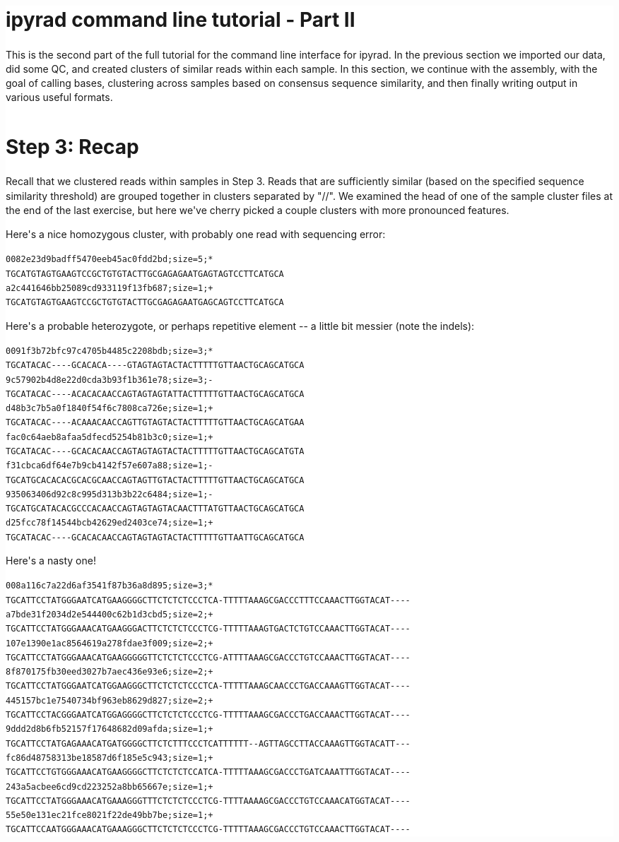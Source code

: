 # ipyrad command line tutorial - Part II

This is the second part of the full tutorial for the command line interface 
for ipyrad. In the previous section we imported our data, did some QC, and 
created clusters of similar reads within each sample. In this section, 
we continue with the assembly, with the goal of calling bases, clustering
across samples based on consensus sequence similarity, and then finally
writing output in various useful formats.

# Step 3: Recap

Recall that we clustered reads within samples in Step 3. Reads that are sufficiently 
similar (based on the specified sequence similarity threshold) are grouped together 
in clusters separated by "//". We examined the head of one of the sample cluster 
files at the end of the last exercise, but here we've cherry picked a couple 
clusters with more pronounced features.

Here's a nice homozygous cluster, with probably one read with sequencing error:
```
0082e23d9badff5470eeb45ac0fdd2bd;size=5;*
TGCATGTAGTGAAGTCCGCTGTGTACTTGCGAGAGAATGAGTAGTCCTTCATGCA
a2c441646bb25089cd933119f13fb687;size=1;+
TGCATGTAGTGAAGTCCGCTGTGTACTTGCGAGAGAATGAGCAGTCCTTCATGCA
```

Here's a probable heterozygote, or perhaps repetitive element -- a little bit messier (note the indels):
```
0091f3b72bfc97c4705b4485c2208bdb;size=3;*
TGCATACAC----GCACACA----GTAGTAGTACTACTTTTTGTTAACTGCAGCATGCA
9c57902b4d8e22d0cda3b93f1b361e78;size=3;-
TGCATACAC----ACACACAACCAGTAGTAGTATTACTTTTTGTTAACTGCAGCATGCA
d48b3c7b5a0f1840f54f6c7808ca726e;size=1;+
TGCATACAC----ACAAACAACCAGTTGTAGTACTACTTTTTGTTAACTGCAGCATGAA
fac0c64aeb8afaa5dfecd5254b81b3c0;size=1;+
TGCATACAC----GCACACAACCAGTAGTAGTACTACTTTTTGTTAACTGCAGCATGTA
f31cbca6df64e7b9cb4142f57e607a88;size=1;-
TGCATGCACACACGCACGCAACCAGTAGTTGTACTACTTTTTGTTAACTGCAGCATGCA
935063406d92c8c995d313b3b22c6484;size=1;-
TGCATGCATACACGCCCACAACCAGTAGTAGTACAACTTTATGTTAACTGCAGCATGCA
d25fcc78f14544bcb42629ed2403ce74;size=1;+
TGCATACAC----GCACACAACCAGTAGTAGTACTACTTTTTGTTAATTGCAGCATGCA
```

Here's a nasty one!
```
008a116c7a22d6af3541f87b36a8d895;size=3;*
TGCATTCCTATGGGAATCATGAAGGGGCTTCTCTCTCCCTCA-TTTTTAAAGCGACCCTTTCCAAACTTGGTACAT----
a7bde31f2034d2e544400c62b1d3cbd5;size=2;+
TGCATTCCTATGGGAAACATGAAGGGACTTCTCTCTCCCTCG-TTTTTAAAGTGACTCTGTCCAAACTTGGTACAT----
107e1390e1ac8564619a278fdae3f009;size=2;+
TGCATTCCTATGGGAAACATGAAGGGGGTTCTCTCTCCCTCG-ATTTTAAAGCGACCCTGTCCAAACTTGGTACAT----
8f870175fb30eed3027b7aec436e93e6;size=2;+
TGCATTCCTATGGGAATCATGGAAGGGCTTCTCTCTCCCTCA-TTTTTAAAGCAACCCTGACCAAAGTTGGTACAT----
445157bc1e7540734bf963eb8629d827;size=2;+
TGCATTCCTACGGGAATCATGGAGGGGCTTCTCTCTCCCTCG-TTTTTAAAGCGACCCTGACCAAACTTGGTACAT----
9ddd2d8b6fb52157f17648682d09afda;size=1;+
TGCATTCCTATGAGAAACATGATGGGGCTTCTCTTTCCCTCATTTTTT--AGTTAGCCTTACCAAAGTTGGTACATT---
fc86d48758313be18587d6f185e5c943;size=1;+
TGCATTCCTGTGGGAAACATGAAGGGGCTTCTCTCTCCATCA-TTTTTAAAGCGACCCTGATCAAATTTGGTACAT----
243a5acbee6cd9cd223252a8bb65667e;size=1;+
TGCATTCCTATGGGAAACATGAAAGGGTTTCTCTCTCCCTCG-TTTTAAAAGCGACCCTGTCCAAACATGGTACAT----
55e50e131ec21fce8021f22de49bb7be;size=1;+
TGCATTCCAATGGGAAACATGAAAGGGCTTCTCTCTCCCTCG-TTTTTAAAGCGACCCTGTCCAAACTTGGTACAT----
```